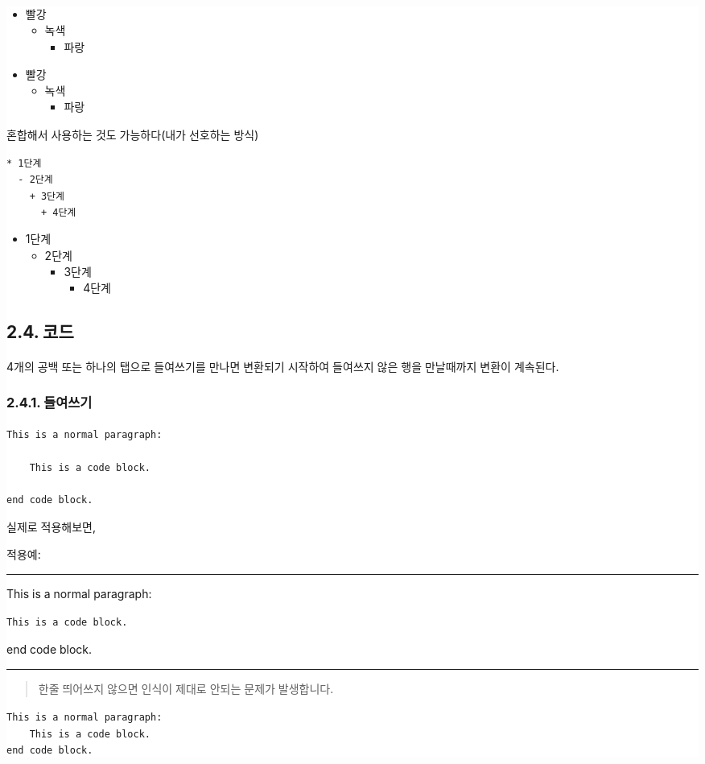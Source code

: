 * 빨강
  - 녹색
    - 파랑

- 빨강
  - 녹색
    - 파랑

혼합해서 사용하는 것도 가능하다(내가 선호하는 방식)

```
* 1단계
  - 2단계
    + 3단계
      + 4단계
```

- 1단계
  - 2단계
    - 3단계
      - 4단계

## 2.4. 코드

4개의 공백 또는 하나의 탭으로 들여쓰기를 만나면 변환되기 시작하여 들여쓰지 않은 행을 만날때까지 변환이 계속된다.

### 2.4.1. 들여쓰기

```
This is a normal paragraph:

    This is a code block.

end code block.
```

실제로 적용해보면,

적용예:

---

This is a normal paragraph:

    This is a code block.

end code block.

---

> 한줄 띄어쓰지 않으면 인식이 제대로 안되는 문제가 발생합니다.

```
This is a normal paragraph:
    This is a code block.
end code block.
```
